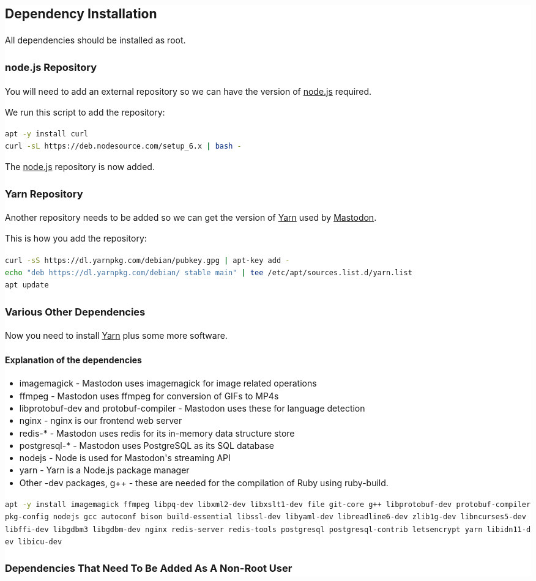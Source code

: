 ## Dependency Installation

All dependencies should be installed as root.

### node.js Repository

You will need to add an external repository so we can have the version of [node.js](https://nodejs.org/en/) required.

We run this script to add the repository:

```sh
apt -y install curl
curl -sL https://deb.nodesource.com/setup_6.x | bash -
```

The [node.js](https://nodejs.org/en/) repository is now added.

###  Yarn Repository

Another repository needs to be added so we can get the version of [Yarn](https://yarnpkg.com/en/) used by [Mastodon](https://github.com/tootsuite/mastodon/).

This is how you add the repository:

```sh
curl -sS https://dl.yarnpkg.com/debian/pubkey.gpg | apt-key add -
echo "deb https://dl.yarnpkg.com/debian/ stable main" | tee /etc/apt/sources.list.d/yarn.list
apt update
```

### Various Other Dependencies

Now you need to install [Yarn](https://yarnpkg.com/en/) plus some more software.

#### Explanation of the dependencies

- imagemagick - Mastodon uses imagemagick for image related operations
- ffmpeg - Mastodon uses ffmpeg for conversion of GIFs to MP4s
- libprotobuf-dev and protobuf-compiler - Mastodon uses these for language detection
- nginx - nginx is our frontend web server
- redis-* - Mastodon uses redis for its in-memory data structure store
- postgresql-* - Mastodon uses PostgreSQL as its SQL database
- nodejs - Node is used for Mastodon's streaming API
- yarn - Yarn is a Node.js package manager
- Other -dev packages, g++ - these are needed for the compilation of Ruby using ruby-build.

```sh
apt -y install imagemagick ffmpeg libpq-dev libxml2-dev libxslt1-dev file git-core g++ libprotobuf-dev protobuf-compiler pkg-config nodejs gcc autoconf bison build-essential libssl-dev libyaml-dev libreadline6-dev zlib1g-dev libncurses5-dev libffi-dev libgdbm3 libgdbm-dev nginx redis-server redis-tools postgresql postgresql-contrib letsencrypt yarn libidn11-dev libicu-dev
```

### Dependencies That Need To Be Added As A Non-Root User
